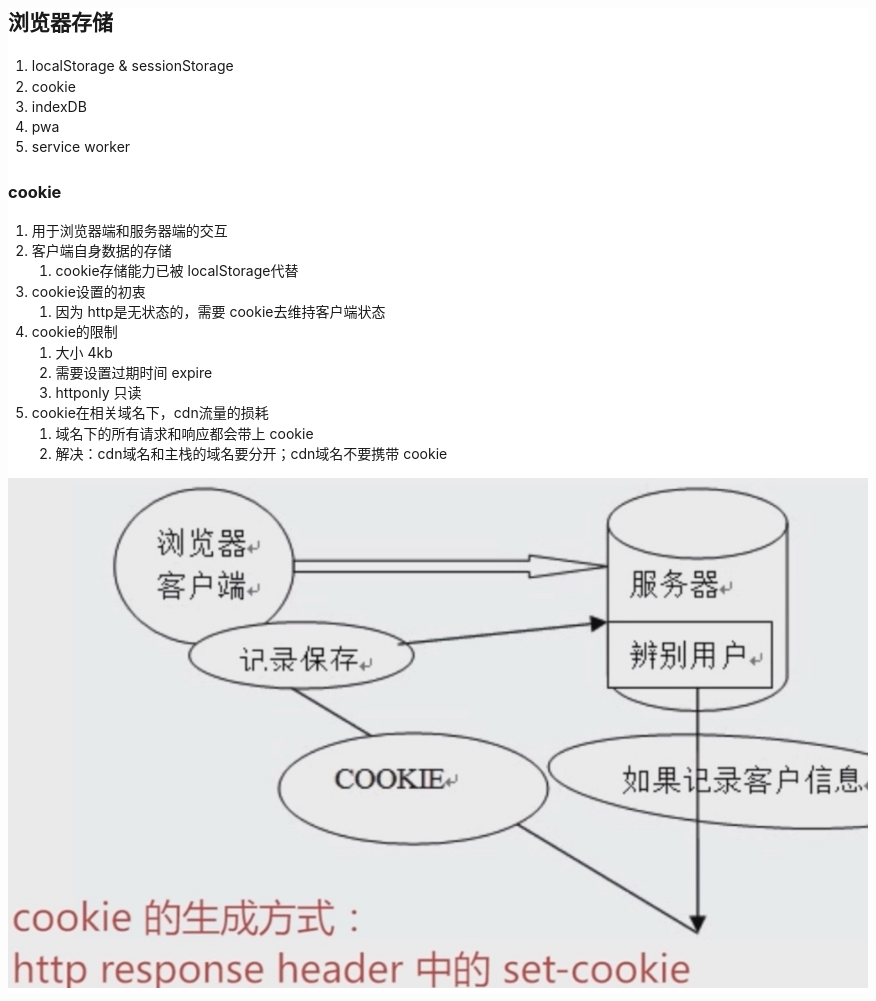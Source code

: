 




## 浏览器存储

1. localStorage & sessionStorage
2. cookie
3. indexDB
4. pwa
5. service worker



### cookie

1. 用于浏览器端和服务器端的交互
2. 客户端自身数据的存储
   1. cookie存储能力已被 localStorage代替
3. cookie设置的初衷
   1. 因为 http是无状态的，需要 cookie去维持客户端状态
4. cookie的限制
   1. 大小 4kb
   2. 需要设置过期时间 expire
   3. httponly 只读
5. cookie在相关域名下，cdn流量的损耗
   1. 域名下的所有请求和响应都会带上 cookie
   2. 解决：cdn域名和主栈的域名要分开；cdn域名不要携带 cookie

![cookie](images/cookie.jpg)
